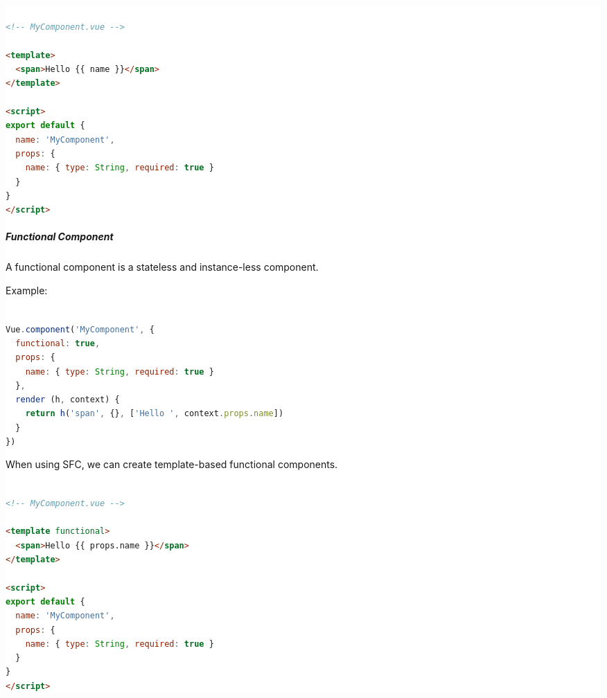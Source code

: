 
``` html

<!-- MyComponent.vue -->

<template>
  <span>Hello {{ name }}</span>
</template>

<script>
export default {
  name: 'MyComponent',
  props: {
    name: { type: String, required: true }
  }
}
</script>

```

##### Functional Component

A functional component is a stateless and instance-less component.

Example:

``` js

Vue.component('MyComponent', {
  functional: true,
  props: { 
    name: { type: String, required: true }
  },
  render (h, context) {
    return h('span', {}, ['Hello ', context.props.name])
  }
})

```

When using SFC, we can create template-based functional components.

``` html

<!-- MyComponent.vue -->

<template functional>
  <span>Hello {{ props.name }}</span>
</template>

<script>
export default {
  name: 'MyComponent',
  props: { 
    name: { type: String, required: true } 
  }
}
</script>

```
